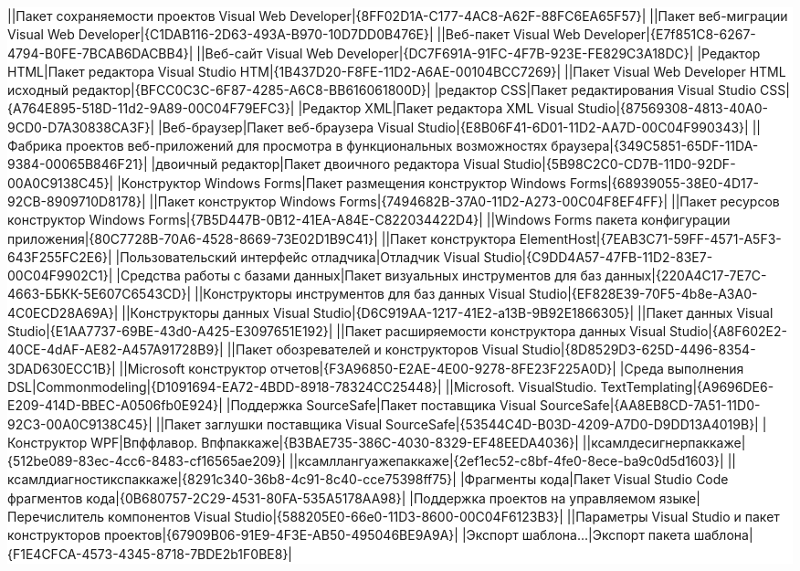 ||Пакет сохраняемости проектов Visual Web Developer|{8FF02D1A-C177-4AC8-A62F-88FC6EA65F57}|
||Пакет веб-миграции Visual Web Developer|{C1DAB116-2D63-493A-B970-10D7DD0B476E}|
||Веб-пакет Visual Web Developer|{E7f851C8-6267-4794-B0FE-7BCAB6DACBB4}|
||Веб-сайт Visual Web Developer|{DC7F691A-91FC-4F7B-923E-FE829C3A18DC}|
|Редактор HTML|Пакет редактора Visual Studio HTM|{1B437D20-F8FE-11D2-A6AE-00104BCC7269}|
||Пакет Visual Web Developer HTML исходный редактор|{BFCC0C3C-6F87-4285-A6C8-BB616061800D}|
|редактор CSS|Пакет редактирования Visual Studio CSS|{A764E895-518D-11d2-9A89-00C04F79EFC3}|
|Редактор XML|Пакет редактора XML Visual Studio|{87569308-4813-40A0-9CD0-D7A30838CA3F}|
|Веб-браузер|Пакет веб-браузера Visual Studio|{E8B06F41-6D01-11D2-AA7D-00C04F990343}|
||Фабрика проектов веб-приложений для просмотра в функциональных возможностях браузера|{349C5851-65DF-11DA-9384-00065B846F21}|
|двоичный редактор|Пакет двоичного редактора Visual Studio|{5B98C2C0-CD7B-11D0-92DF-00A0C9138C45}|
|Конструктор Windows Forms|Пакет размещения конструктор Windows Forms|{68939055-38E0-4D17-92CB-8909710D8178}|
||Пакет конструктор Windows Forms|{7494682B-37A0-11D2-A273-00C04F8EF4FF}|
||Пакет ресурсов конструктор Windows Forms|{7B5D447B-0B12-41EA-A84E-C822034422D4}|
||Windows Forms пакета конфигурации приложения|{80C7728B-70A6-4528-8669-73E02D1B9C41}|
||Пакет конструктора ElementHost|{7EAB3C71-59FF-4571-A5F3-643F255FC2E6}|
|Пользовательский интерфейс отладчика|Отладчик Visual Studio|{C9DD4A57-47FB-11D2-83E7-00C04F9902C1}|
|Средства работы с базами данных|Пакет визуальных инструментов для баз данных|{220A4C17-7E7C-4663-ББКК-5E607C6543CD}|
||Конструкторы инструментов для баз данных Visual Studio|{EF828E39-70F5-4b8e-A3A0-4C0ECD28A69A}|
||Конструкторы данных Visual Studio|{D6C919AA-1217-41E2-a13B-9B92E1866305}|
||Пакет данных Visual Studio|{E1AA7737-69BE-43d0-A425-E3097651E192}|
||Пакет расширяемости конструктора данных Visual Studio|{A8F602E2-40CE-4dAF-AE82-A457A91728B9}|
||Пакет обозревателей и конструкторов Visual Studio|{8D8529D3-625D-4496-8354-3DAD630ECC1B}|
||Microsoft конструктор отчетов|{F3A96850-E2AE-4E00-9278-8FE23F225A0D}|
|Среда выполнения DSL|Commonmodeling|{D1091694-EA72-4BDD-8918-78324CC25448}|
||Microsoft. VisualStudio. TextTemplating|{A9696DE6-E209-414D-BBEC-A0506fb0E924}|
|Поддержка SourceSafe|Пакет поставщика Visual SourceSafe|{AA8EB8CD-7A51-11D0-92C3-00A0C9138C45}|
||Пакет заглушки поставщика Visual SourceSafe|{53544C4D-B03D-4209-A7D0-D9DD13A4019B}|
|Конструктор WPF|Впффлавор. Впфпаккаже|{B3BAE735-386C-4030-8329-EF48EEDA4036}|
||ксамлдесигнерпаккаже|{512be089-83ec-4cc6-8483-cf16565ae209}|
||ксамллангуажепаккаже|{2ef1ec52-c8bf-4fe0-8ece-ba9c0d5d1603}|
||ксамлдиагностикспаккаже|{8291c340-36b8-4c91-8c40-cce75398ff75}|
|Фрагменты кода|Пакет Visual Studio Code фрагментов кода|{0B680757-2C29-4531-80FA-535A5178AA98}|
|Поддержка проектов на управляемом языке|Перечислитель компонентов Visual Studio|{588205E0-66e0-11D3-8600-00C04F6123B3}|
||Параметры Visual Studio и пакет конструкторов проектов|{67909B06-91E9-4F3E-AB50-495046BE9A9A}|
|Экспорт шаблона...|Экспорт пакета шаблона|{F1E4CFCA-4573-4345-8718-7BDE2b1F0BE8}|
